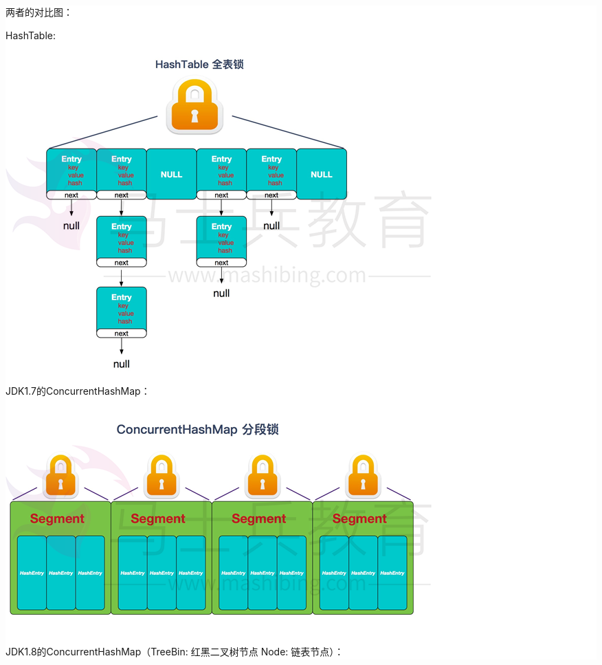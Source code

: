 两者的对比图：

HashTable:

![image-20201109165808848](.Java集合.assets/image-20201109165808848.png)

JDK1.7的ConcurrentHashMap：

![image-20201109165820466](.Java集合.assets/image-20201109165820466.png)

JDK1.8的ConcurrentHashMap（TreeBin: 红黑二叉树节点 Node: 链表节点）：
